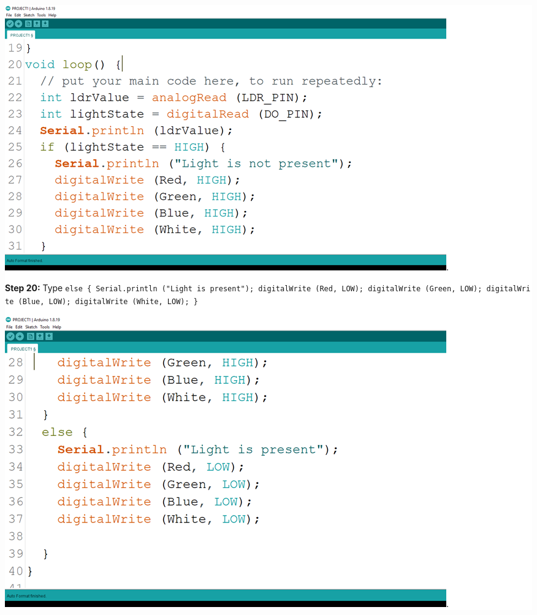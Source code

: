 ![Code 17](../../assets/2.0/3.1.LDR+LED/LDR_and_LED4/code_17.png).

**Step 20:** Type 
    ```
    else {
        Serial.println ("Light is present");
        digitalWrite (Red, LOW);
        digitalWrite (Green, LOW);
        digitalWrite (Blue, LOW);
        digitalWrite (White, LOW);
    }
    ```

![Code 18](../../assets/2.0/3.1.LDR+LED/LDR_and_LED4/code_18.png).
